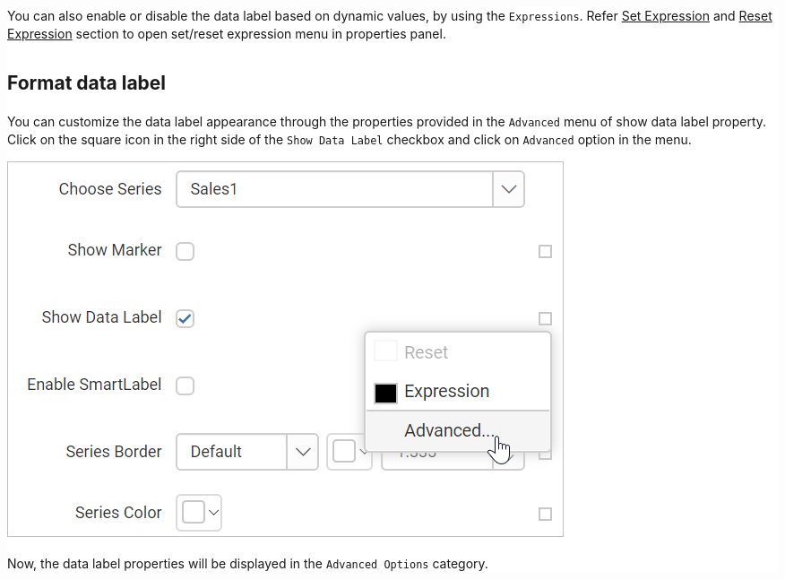 You can also enable or disable the data label based on dynamic values, by using the `Expressions`. Refer [Set Expression](/on-premise/report-designer/compose-report/properties-panel/#set-expression) and [Reset Expression](/on-premise/report-designer/compose-report/properties-panel/#reset-expression) section to open set/reset expression menu in properties panel.

## Format data label

You can customize the data label appearance through the properties provided in the `Advanced` menu of show data label property. Click on the square icon in the right side of the `Show Data Label` checkbox and click on `Advanced` option in the menu.

![Chart Types](/static/assets/on-premise/images/report-designer/report-items/chart/show-data-label/show-data-label-advanced-menu.png)

Now, the data label properties will be displayed in the `Advanced Options` category.
